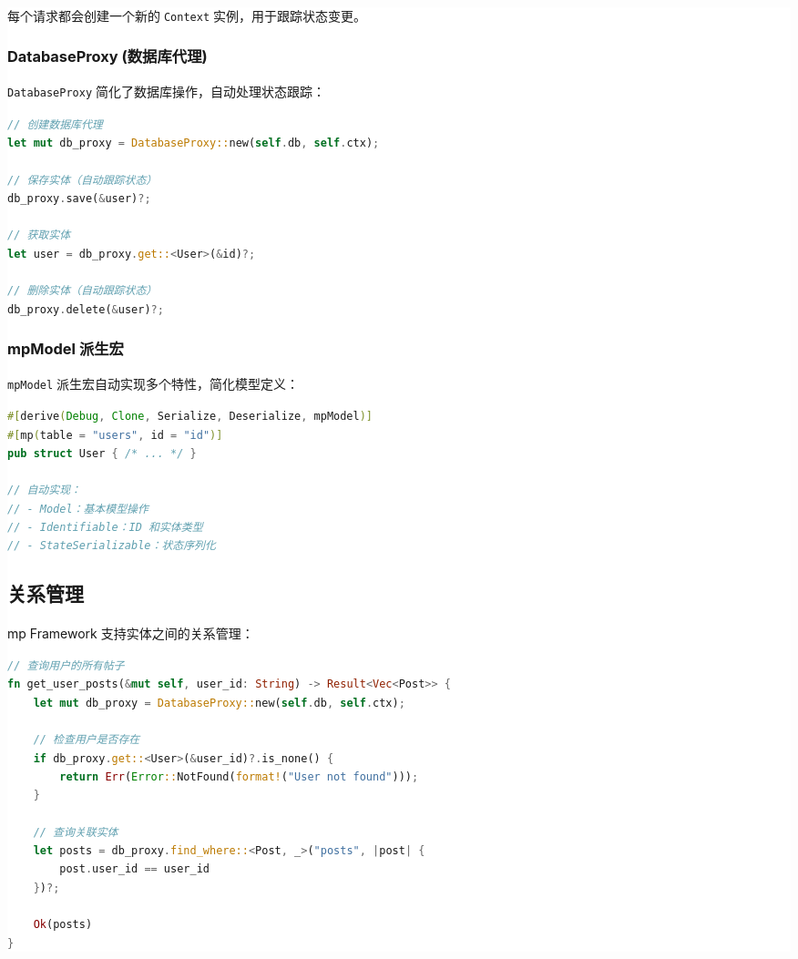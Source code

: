 每个请求都会创建一个新的 `Context` 实例，用于跟踪状态变更。

### DatabaseProxy (数据库代理)

`DatabaseProxy` 简化了数据库操作，自动处理状态跟踪：

```rust
// 创建数据库代理
let mut db_proxy = DatabaseProxy::new(self.db, self.ctx);

// 保存实体（自动跟踪状态）
db_proxy.save(&user)?;

// 获取实体
let user = db_proxy.get::<User>(&id)?;

// 删除实体（自动跟踪状态）
db_proxy.delete(&user)?;
```

### mpModel 派生宏

`mpModel` 派生宏自动实现多个特性，简化模型定义：

```rust
#[derive(Debug, Clone, Serialize, Deserialize, mpModel)]
#[mp(table = "users", id = "id")]
pub struct User { /* ... */ }

// 自动实现：
// - Model：基本模型操作
// - Identifiable：ID 和实体类型
// - StateSerializable：状态序列化
```

## 关系管理

mp Framework 支持实体之间的关系管理：

```rust
// 查询用户的所有帖子
fn get_user_posts(&mut self, user_id: String) -> Result<Vec<Post>> {
    let mut db_proxy = DatabaseProxy::new(self.db, self.ctx);
    
    // 检查用户是否存在
    if db_proxy.get::<User>(&user_id)?.is_none() {
        return Err(Error::NotFound(format!("User not found")));
    }
    
    // 查询关联实体
    let posts = db_proxy.find_where::<Post, _>("posts", |post| {
        post.user_id == user_id
    })?;
    
    Ok(posts)
}
```
